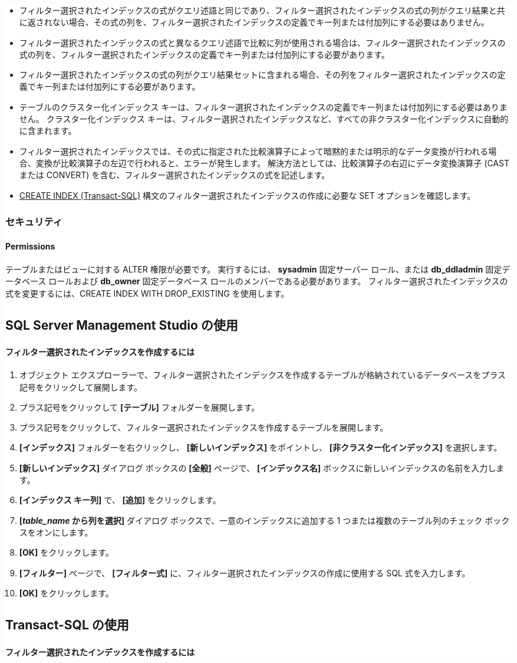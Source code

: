 -   フィルター選択されたインデックスの式がクエリ述語と同じであり、フィルター選択されたインデックスの式の列がクエリ結果と共に返されない場合、その式の列を、フィルター選択されたインデックスの定義でキー列または付加列にする必要はありません。  
  
-   フィルター選択されたインデックスの式と異なるクエリ述語で比較に列が使用される場合は、フィルター選択されたインデックスの式の列を、フィルター選択されたインデックスの定義でキー列または付加列にする必要があります。  
  
-   フィルター選択されたインデックスの式の列がクエリ結果セットに含まれる場合、その列をフィルター選択されたインデックスの定義でキー列または付加列にする必要があります。  
  
-   テーブルのクラスター化インデックス キーは、フィルター選択されたインデックスの定義でキー列または付加列にする必要はありません。 クラスター化インデックス キーは、フィルター選択されたインデックスなど、すべての非クラスター化インデックスに自動的に含まれます。  
  
-   フィルター選択されたインデックスでは、その式に指定された比較演算子によって暗黙的または明示的なデータ変換が行われる場合、変換が比較演算子の左辺で行われると、エラーが発生します。 解決方法としては、比較演算子の右辺にデータ変換演算子 (CAST または CONVERT) を含む、フィルター選択されたインデックスの式を記述します。  

- [CREATE INDEX &#40;Transact-SQL&#41;](../../t-sql/statements/create-index-transact-sql.md) 構文のフィルター選択されたインデックスの作成に必要な SET オプションを確認します。
  
###  <a name="security"></a><a name="Security"></a> セキュリティ  
  
####  <a name="permissions"></a><a name="Permissions"></a> Permissions  
 テーブルまたはビューに対する ALTER 権限が必要です。 実行するには、 **sysadmin** 固定サーバー ロール、または **db_ddladmin** 固定データベース ロールおよび **db_owner** 固定データベース ロールのメンバーである必要があります。 フィルター選択されたインデックスの式を変更するには、CREATE INDEX WITH DROP_EXISTING を使用します。  
  
##  <a name="using-sql-server-management-studio"></a><a name="SSMSProcedure"></a> SQL Server Management Studio の使用  
  
#### <a name="to-create-a-filtered-index"></a>フィルター選択されたインデックスを作成するには  
  
1.  オブジェクト エクスプローラーで、フィルター選択されたインデックスを作成するテーブルが格納されているデータベースをプラス記号をクリックして展開します。  
  
2.  プラス記号をクリックして **[テーブル]** フォルダーを展開します。  
  
3.  プラス記号をクリックして、フィルター選択されたインデックスを作成するテーブルを展開します。  
  
4.  **[インデックス]** フォルダーを右クリックし、 **[新しいインデックス]** をポイントし、 **[非クラスター化インデックス]** を選択します。  
  
5.  **[新しいインデックス]** ダイアログ ボックスの **[全般]** ページで、 **[インデックス名]** ボックスに新しいインデックスの名前を入力します。  
  
6.  **[インデックス キー列]** で、 **[追加]** をクリックします。  
  
7.  **[_table\_name_ から列を選択]** ダイアログ ボックスで、一意のインデックスに追加する 1 つまたは複数のテーブル列のチェック ボックスをオンにします。  
  
8.  **[OK]** をクリックします。  
  
9. **[フィルター]** ページで、 **[フィルター式]** に、フィルター選択されたインデックスの作成に使用する SQL 式を入力します。  
  
10. **[OK]** をクリックします。  

##  <a name="using-transact-sql"></a><a name="TsqlProcedure"></a> Transact-SQL の使用  
  
#### <a name="to-create-a-filtered-index"></a>フィルター選択されたインデックスを作成するには  
  